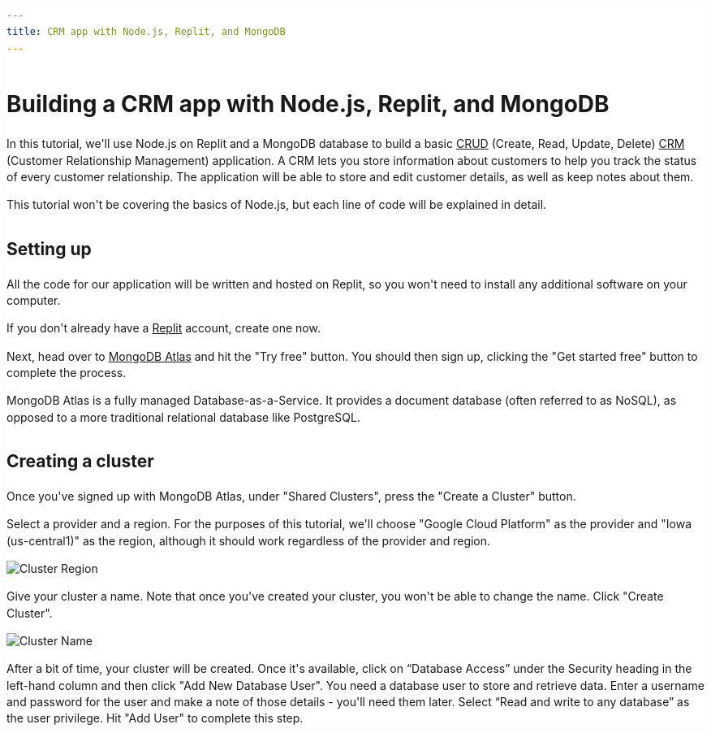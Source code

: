 ```yaml
---
title: CRM app with Node.js, Replit, and MongoDB
---
```


# Building a CRM app with Node.js, Replit, and MongoDB

In this tutorial, we'll use Node.js on Replit and a MongoDB database to build a basic [CRUD](https://en.wikipedia.org/wiki/Create,_read,_update_and_delete) (Create, Read, Update, Delete) [CRM](https://en.wikipedia.org/wiki/Customer_relationship_management) (Customer Relationship Management) application. A CRM lets you store information about customers to help you track the status of every customer relationship. The application will be able to store and edit customer details, as well as keep notes about them.

This tutorial won't be covering the basics of Node.js, but each line of code will be explained in detail.

## Setting up

All the code for our application will be written and hosted on Replit, so you won't need to install any additional software on your computer.

If you don't already have a [Replit](https://replit.com/signup) account, create one now.

Next, head over to [MongoDB Atlas](https://www.mongodb.com/cloud/atlas) and hit the "Try free" button. You should then sign up, clicking the "Get started free" button to complete the process.

MongoDB Atlas is a fully managed Database-as-a-Service. It provides a document database (often referred to as NoSQL), as opposed to a more traditional relational database like PostgreSQL.

## Creating a cluster

Once you've signed up with MongoDB Atlas, under "Shared Clusters", press the "Create a Cluster" button.

Select a provider and a region. For the purposes of this tutorial, we'll choose "Google Cloud Platform" as the provider and "Iowa (us-central1)" as the region, although it should work regardless of the provider and region.

![Cluster Region](https://replit-docs-images.bardia.repl.co/images/tutorials/crm-app-mongodb-nodejs/mongo-setup.png)

Give your cluster a name. Note that once you've created your cluster, you won't be able to change the name. Click "Create Cluster".

![Cluster Name](https://replit-docs-images.bardia.repl.co/images/tutorials/crm-app-mongodb-nodejs/cluster-name.png)

After a bit of time, your cluster will be created. Once it's available, click on “Database Access” under the Security heading in the left-hand column and then click "Add New Database User". You need a database user to store and retrieve data. Enter a username and password for the user and make a note of those details - you'll need them later. Select “Read and write to any database” as the user privilege. Hit "Add User" to complete this step.
